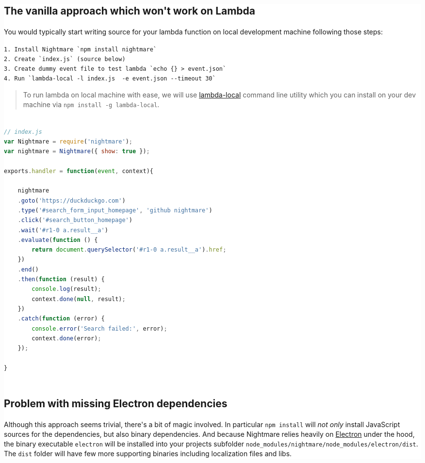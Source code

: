 

## The vanilla approach which won't work on Lambda

You would typically start writing source for your lambda function on local development machine following those steps:

    1. Install Nightmare `npm install nightmare` 
    2. Create `index.js` (source below)
    3. Create dummy event file to test lambda `echo {} > event.json` 
    4. Run `lambda-local -l index.js  -e event.json --timeout 30`  

> To run lambda on local machine with ease, we will use  [lambda-local](https://www.npmjs.com/package/lambda-local)
> command line utility which you can install on your dev machine via  `npm install -g lambda-local`. 


```js

// index.js 
var Nightmare = require('nightmare');       
var nightmare = Nightmare({ show: true });

exports.handler = function(event, context){

    nightmare
    .goto('https://duckduckgo.com')
    .type('#search_form_input_homepage', 'github nightmare')
    .click('#search_button_homepage')
    .wait('#r1-0 a.result__a')
    .evaluate(function () {
        return document.querySelector('#r1-0 a.result__a').href;
    })
    .end()
    .then(function (result) {
        console.log(result);
        context.done(null, result); 
    })
    .catch(function (error) {
        console.error('Search failed:', error);
        context.done(error);
    });

}
  
```


## Problem with missing Electron dependencies
Although this approach seems trivial, there's a bit of magic involved. 
In particular `npm install` will _not only_ install JavaScript sources for the dependencies, 
but also binary dependencies. And because Nightmare relies heavily on [Electron](http://electron.atom.io) under the hood, 
the binary executable `electron` will be installed into your projects subfolder 
 `node_modules/nightmare/node_modules/electron/dist`.  The `dist` folder will have few more supporting binaries including localization files and libs.
